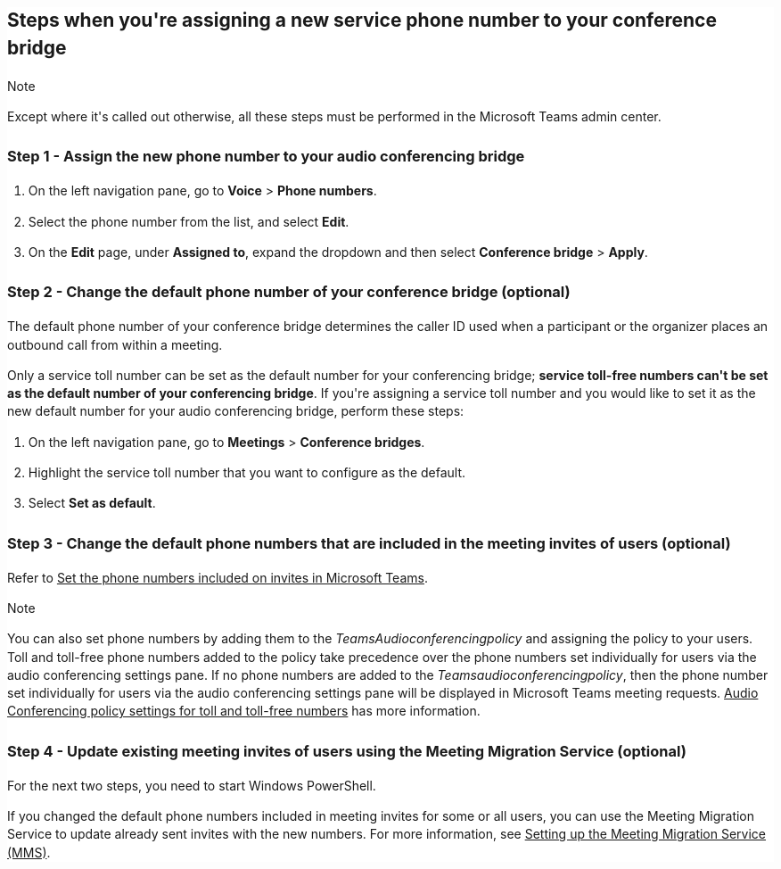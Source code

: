 ## Steps when you're assigning a new service phone number to your conference bridge

> [!NOTE]
> Except where it's called out otherwise, all these steps must be performed in the Microsoft Teams admin center.

### Step 1 - Assign the new phone number to your audio conferencing bridge

1. On the left navigation pane, go to **Voice** > **Phone numbers**.

2. Select the phone number from the list, and select **Edit**.

3. On the **Edit** page, under **Assigned to**, expand the dropdown and then select **Conference bridge** > **Apply**.

### Step 2 - Change the default phone number of your conference bridge (optional)

The default phone number of your conference bridge determines the caller ID used when a participant or the organizer places an outbound call from within a meeting.

Only a service toll number can be set as the default number for your conferencing bridge; **service toll-free numbers can't be set as the default number of your conferencing bridge**. If you're assigning a service toll number and you would like to set it as the new default number for your audio conferencing bridge, perform these steps:

1. On the left navigation pane, go to **Meetings** > **Conference bridges**.

2. Highlight the service toll number that you want to configure as the default.

3. Select **Set as default**.

### Step 3 - Change the default phone numbers that are included in the meeting invites of users (optional)

Refer to [Set the phone numbers included on invites in Microsoft Teams](set-the-phone-numbers-included-on-invites-in-teams.md).

> [!NOTE]
> You can also set phone numbers by adding them to the *TeamsAudioconferencingpolicy* and assigning the policy to your users. Toll and toll-free phone numbers added to the policy take precedence over the phone numbers set individually for users via the audio conferencing settings pane. If no phone numbers are added to the *Teamsaudioconferencingpolicy*, then the phone number set individually for users via the audio conferencing settings pane will be displayed in Microsoft Teams meeting requests. [Audio Conferencing policy settings for toll and toll-free numbers](audio-conferencing-toll-free-numbers-policy.md) has more information.

### Step 4 - Update existing meeting invites of users using the Meeting Migration Service (optional)

For the next two steps, you need to start Windows PowerShell.

If you changed the default phone numbers included in meeting invites for some or all users, you can use the Meeting Migration Service to update already sent invites with the new numbers. For more information, see [Setting up the Meeting Migration Service (MMS)](/SkypeForBusiness/audio-conferencing-in-office-365/setting-up-the-meeting-migration-service-mms).
